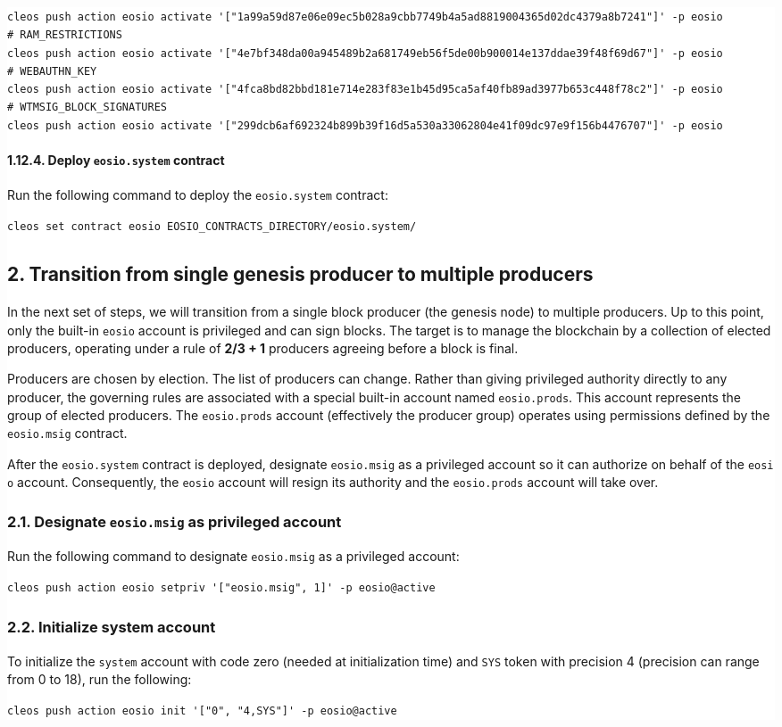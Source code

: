 ```shell
cleos push action eosio activate '["1a99a59d87e06e09ec5b028a9cbb7749b4a5ad8819004365d02dc4379a8b7241"]' -p eosio
# RAM_RESTRICTIONS
cleos push action eosio activate '["4e7bf348da00a945489b2a681749eb56f5de00b900014e137ddae39f48f69d67"]' -p eosio
# WEBAUTHN_KEY
cleos push action eosio activate '["4fca8bd82bbd181e714e283f83e1b45d95ca5af40fb89ad3977b653c448f78c2"]' -p eosio
# WTMSIG_BLOCK_SIGNATURES
cleos push action eosio activate '["299dcb6af692324b899b39f16d5a530a33062804e41f09dc97e9f156b4476707"]' -p eosio
```

#### 1.12.4. Deploy `eosio.system` contract

Run the following command to deploy the `eosio.system` contract:

```shell
cleos set contract eosio EOSIO_CONTRACTS_DIRECTORY/eosio.system/
```

## 2. Transition from single genesis producer to multiple producers

In the next set of steps, we will transition from a single block producer (the genesis node) to multiple producers. Up to this point, only the built-in `eosio` account is privileged and can sign blocks. The target is to manage the blockchain by a collection of elected producers, operating under a rule of **2/3 + 1** producers agreeing before a block is final.

Producers are chosen by election. The list of producers can change. Rather than giving privileged authority directly to any producer, the governing rules are associated with a special built-in account named `eosio.prods`. This account represents the group of elected producers. The `eosio.prods` account (effectively the producer group) operates using permissions defined by the `eosio.msig` contract.

After the `eosio.system` contract is deployed, designate `eosio.msig` as a privileged account so it can authorize on behalf of the `eosio` account. Consequently, the `eosio` account will resign its authority and the `eosio.prods` account will take over.

### 2.1. Designate `eosio.msig` as privileged account

Run the following command to designate `eosio.msig` as a privileged account:

```shell
cleos push action eosio setpriv '["eosio.msig", 1]' -p eosio@active
```

### 2.2. Initialize system account

To initialize the `system` account with code zero (needed at initialization time) and `SYS` token with precision 4 (precision can range from 0 to 18), run the following:

```shell
cleos push action eosio init '["0", "4,SYS"]' -p eosio@active
```
